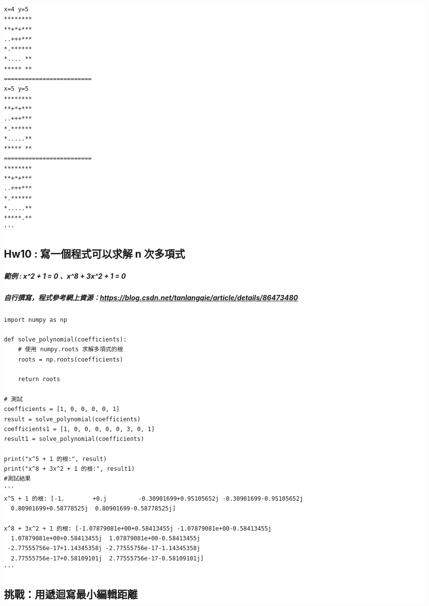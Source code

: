 ```
x=4 y=5
********
**+*+***
..+++***
*.******
*.... **
***** **
=========================
x=5 y=5
********
**+*+***
..+++***
*.******
*.....**
***** **
=========================
********
**+*+***
..+++***
*.******
*.....**
*****.**
'''
```
## Hw10 : 寫一個程式可以求解 n 次多項式
##### 範例 : x^2 + 1 = 0 、x^8 + 3x^2 + 1 = 0
##### 自行撰寫，程式參考網上資源：https://blog.csdn.net/tanlangqie/article/details/86473480
```
import numpy as np

def solve_polynomial(coefficients):
    # 使用 numpy.roots 求解多項式的根
    roots = np.roots(coefficients)

    return roots

# 測試
coefficients = [1, 0, 0, 0, 0, 1] 
result = solve_polynomial(coefficients)
coefficients1 = [1, 0, 0, 0, 0, 0, 3, 0, 1] 
result1 = solve_polynomial(coefficients)

print("x^5 + 1 的根:", result)
print("x^8 + 3x^2 + 1 的根:", result1)
#測試結果
'''
x^5 + 1 的根: [-1.        +0.j         -0.30901699+0.95105652j -0.30901699-0.95105652j
  0.80901699+0.58778525j  0.80901699-0.58778525j]
  
x^8 + 3x^2 + 1 的根: [-1.07879081e+00+0.58413455j -1.07879081e+00-0.58413455j
  1.07879081e+00+0.58413455j  1.07879081e+00-0.58413455j
 -2.77555756e-17+1.14345358j -2.77555756e-17-1.14345358j
  2.77555756e-17+0.58109101j  2.77555756e-17-0.58109101j]
'''
```
## 挑戰：用遞迴寫最小編輯距離
